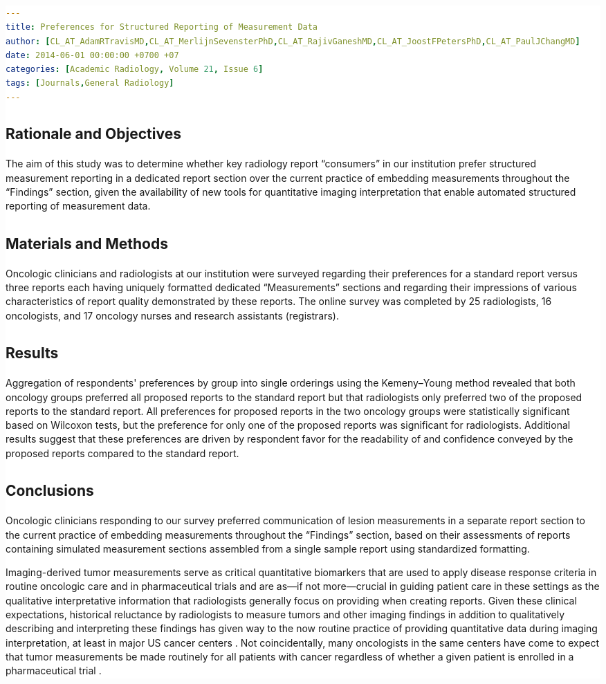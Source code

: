 ```yaml
---
title: Preferences for Structured Reporting of Measurement Data
author: [CL_AT_AdamRTravisMD,CL_AT_MerlijnSevensterPhD,CL_AT_RajivGaneshMD,CL_AT_JoostFPetersPhD,CL_AT_PaulJChangMD]
date: 2014-06-01 00:00:00 +0700 +07
categories: [Academic Radiology, Volume 21, Issue 6]
tags: [Journals,General Radiology]
---
```

## Rationale and Objectives

The aim of this study was to determine whether key radiology report “consumers” in our institution prefer structured measurement reporting in a dedicated report section over the current practice of embedding measurements throughout the “Findings” section, given the availability of new tools for quantitative imaging interpretation that enable automated structured reporting of measurement data.

## Materials and Methods

Oncologic clinicians and radiologists at our institution were surveyed regarding their preferences for a standard report versus three reports each having uniquely formatted dedicated “Measurements” sections and regarding their impressions of various characteristics of report quality demonstrated by these reports. The online survey was completed by 25 radiologists, 16 oncologists, and 17 oncology nurses and research assistants (registrars).

## Results

Aggregation of respondents' preferences by group into single orderings using the Kemeny–Young method revealed that both oncology groups preferred all proposed reports to the standard report but that radiologists only preferred two of the proposed reports to the standard report. All preferences for proposed reports in the two oncology groups were statistically significant based on Wilcoxon tests, but the preference for only one of the proposed reports was significant for radiologists. Additional results suggest that these preferences are driven by respondent favor for the readability of and confidence conveyed by the proposed reports compared to the standard report.

## Conclusions

Oncologic clinicians responding to our survey preferred communication of lesion measurements in a separate report section to the current practice of embedding measurements throughout the “Findings” section, based on their assessments of reports containing simulated measurement sections assembled from a single sample report using standardized formatting.

Imaging-derived tumor measurements serve as critical quantitative biomarkers that are used to apply disease response criteria in routine oncologic care and in pharmaceutical trials and are as—if not more—crucial in guiding patient care in these settings as the qualitative interpretative information that radiologists generally focus on providing when creating reports. Given these clinical expectations, historical reluctance by radiologists to measure tumors and other imaging findings in addition to qualitatively describing and interpreting these findings has given way to the now routine practice of providing quantitative data during imaging interpretation, at least in major US cancer centers . Not coincidentally, many oncologists in the same centers have come to expect that tumor measurements be made routinely for all patients with cancer regardless of whether a given patient is enrolled in a pharmaceutical trial .
